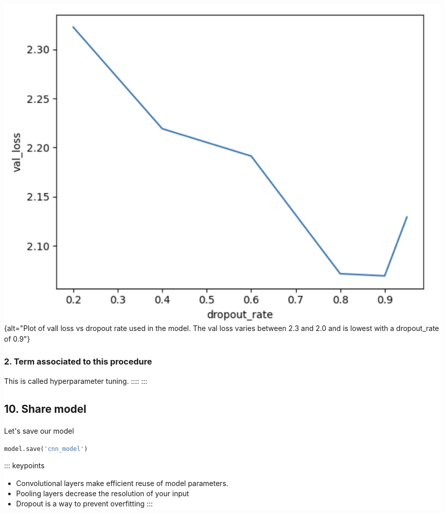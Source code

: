 ![](fig/04_vary_dropout_rate.png){alt="Plot of vall loss vs dropout rate used in the model. The val loss varies between 2.3 and 2.0 and is lowest with a dropout_rate of 0.9"}


### 2. Term associated to this procedure
This is called hyperparameter tuning.
::::
:::

## 10. Share model
Let's save our model

```python
model.save('cnn_model')
```

::: keypoints
- Convolutional layers make efficient reuse of model parameters.
- Pooling layers decrease the resolution of your input
- Dropout is a way to prevent overfitting
:::
